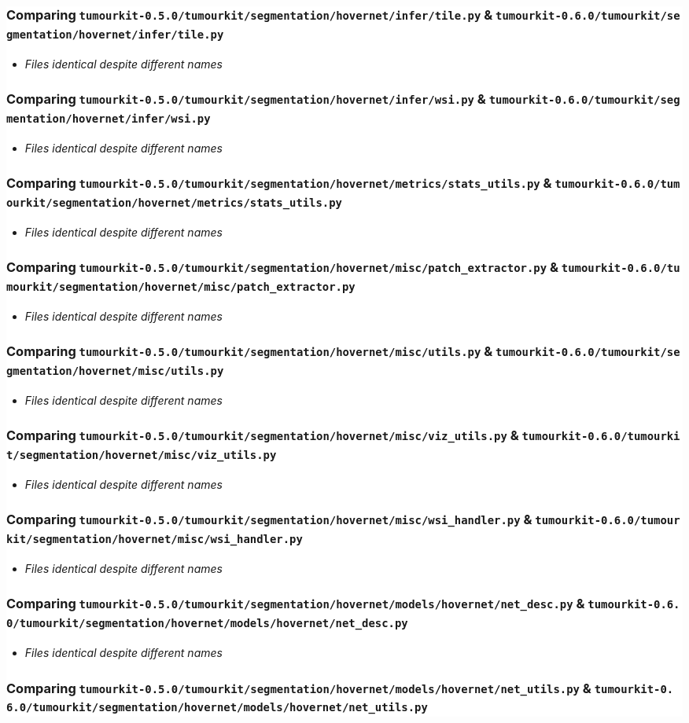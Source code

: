 ### Comparing `tumourkit-0.5.0/tumourkit/segmentation/hovernet/infer/tile.py` & `tumourkit-0.6.0/tumourkit/segmentation/hovernet/infer/tile.py`

 * *Files identical despite different names*

### Comparing `tumourkit-0.5.0/tumourkit/segmentation/hovernet/infer/wsi.py` & `tumourkit-0.6.0/tumourkit/segmentation/hovernet/infer/wsi.py`

 * *Files identical despite different names*

### Comparing `tumourkit-0.5.0/tumourkit/segmentation/hovernet/metrics/stats_utils.py` & `tumourkit-0.6.0/tumourkit/segmentation/hovernet/metrics/stats_utils.py`

 * *Files identical despite different names*

### Comparing `tumourkit-0.5.0/tumourkit/segmentation/hovernet/misc/patch_extractor.py` & `tumourkit-0.6.0/tumourkit/segmentation/hovernet/misc/patch_extractor.py`

 * *Files identical despite different names*

### Comparing `tumourkit-0.5.0/tumourkit/segmentation/hovernet/misc/utils.py` & `tumourkit-0.6.0/tumourkit/segmentation/hovernet/misc/utils.py`

 * *Files identical despite different names*

### Comparing `tumourkit-0.5.0/tumourkit/segmentation/hovernet/misc/viz_utils.py` & `tumourkit-0.6.0/tumourkit/segmentation/hovernet/misc/viz_utils.py`

 * *Files identical despite different names*

### Comparing `tumourkit-0.5.0/tumourkit/segmentation/hovernet/misc/wsi_handler.py` & `tumourkit-0.6.0/tumourkit/segmentation/hovernet/misc/wsi_handler.py`

 * *Files identical despite different names*

### Comparing `tumourkit-0.5.0/tumourkit/segmentation/hovernet/models/hovernet/net_desc.py` & `tumourkit-0.6.0/tumourkit/segmentation/hovernet/models/hovernet/net_desc.py`

 * *Files identical despite different names*

### Comparing `tumourkit-0.5.0/tumourkit/segmentation/hovernet/models/hovernet/net_utils.py` & `tumourkit-0.6.0/tumourkit/segmentation/hovernet/models/hovernet/net_utils.py`

